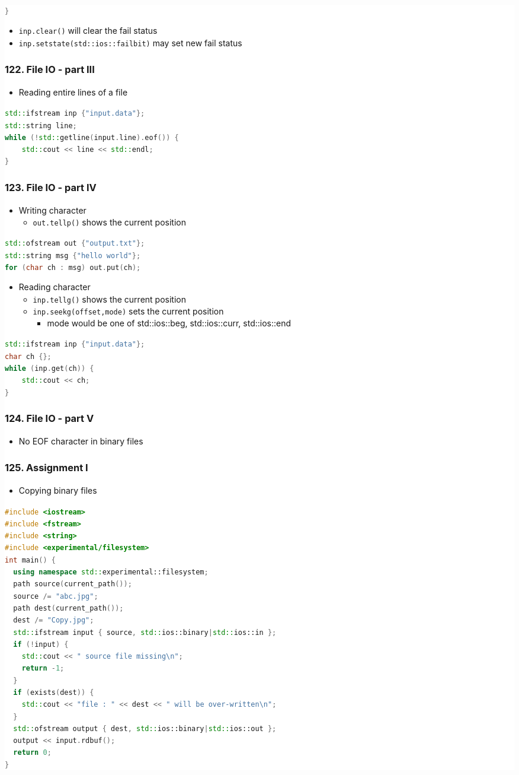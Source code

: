 ```cpp
}
```
- `inp.clear()` will clear the fail status
- `inp.setstate(std::ios::failbit)` may set new fail status

### 122. File IO - part III
- Reading entire lines of a file
```cpp
std::ifstream inp {"input.data"};
std::string line;
while (!std::getline(input.line).eof()) {
    std::cout << line << std::endl;
}
```

### 123. File IO - part IV
- Writing character
    - `out.tellp()` shows the current position
```cpp
std::ofstream out {"output.txt"};
std::string msg {"hello world"};
for (char ch : msg) out.put(ch);
```
- Reading character
    - `inp.tellg()` shows the current position
    - `inp.seekg(offset,mode)` sets the current position
        - mode would be one of std::ios::beg, std::ios::curr, std::ios::end
```cpp
std::ifstream inp {"input.data"};
char ch {};
while (inp.get(ch)) {
    std::cout << ch;
}
```

### 124. File IO - part V
- No EOF character in binary files

### 125. Assignment I 
- Copying binary files
```cpp
#include <iostream>
#include <fstream>
#include <string>
#include <experimental/filesystem>
int main() {
  using namespace std::experimental::filesystem;
  path source(current_path());
  source /= "abc.jpg";
  path dest(current_path());
  dest /= "Copy.jpg";
  std::ifstream input { source, std::ios::binary|std::ios::in };
  if (!input) {
    std::cout << " source file missing\n";
    return -1;
  }
  if (exists(dest)) {
    std::cout << "file : " << dest << " will be over-written\n";
  }
  std::ofstream output { dest, std::ios::binary|std::ios::out };
  output << input.rdbuf();
  return 0;
}
```
